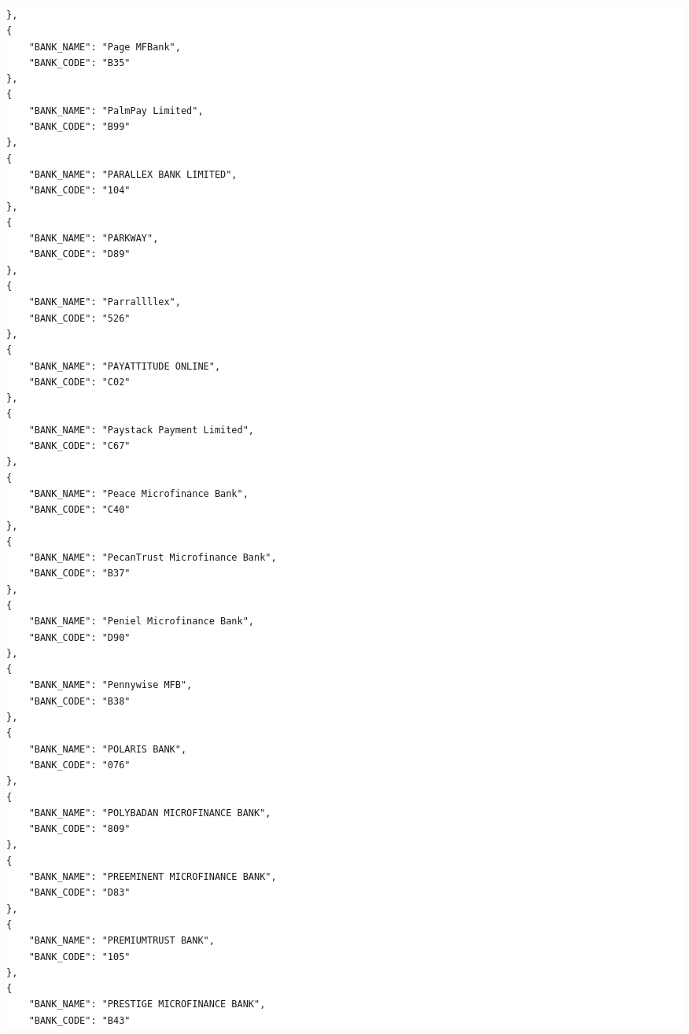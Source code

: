     },
    {
        "BANK_NAME": "Page MFBank",
        "BANK_CODE": "B35"
    },
    {
        "BANK_NAME": "PalmPay Limited",
        "BANK_CODE": "B99"
    },
    {
        "BANK_NAME": "PARALLEX BANK LIMITED",
        "BANK_CODE": "104"
    },
    {
        "BANK_NAME": "PARKWAY",
        "BANK_CODE": "D89"
    },
    {
        "BANK_NAME": "Parrallllex",
        "BANK_CODE": "526"
    },
    {
        "BANK_NAME": "PAYATTITUDE ONLINE",
        "BANK_CODE": "C02"
    },
    {
        "BANK_NAME": "Paystack Payment Limited",
        "BANK_CODE": "C67"
    },
    {
        "BANK_NAME": "Peace Microfinance Bank",
        "BANK_CODE": "C40"
    },
    {
        "BANK_NAME": "PecanTrust Microfinance Bank",
        "BANK_CODE": "B37"
    },
    {
        "BANK_NAME": "Peniel Microfinance Bank",
        "BANK_CODE": "D90"
    },
    {
        "BANK_NAME": "Pennywise MFB",
        "BANK_CODE": "B38"
    },
    {
        "BANK_NAME": "POLARIS BANK",
        "BANK_CODE": "076"
    },
    {
        "BANK_NAME": "POLYBADAN MICROFINANCE BANK",
        "BANK_CODE": "809"
    },
    {
        "BANK_NAME": "PREEMINENT MICROFINANCE BANK",
        "BANK_CODE": "D83"
    },
    {
        "BANK_NAME": "PREMIUMTRUST BANK",
        "BANK_CODE": "105"
    },
    {
        "BANK_NAME": "PRESTIGE MICROFINANCE BANK",
        "BANK_CODE": "B43"